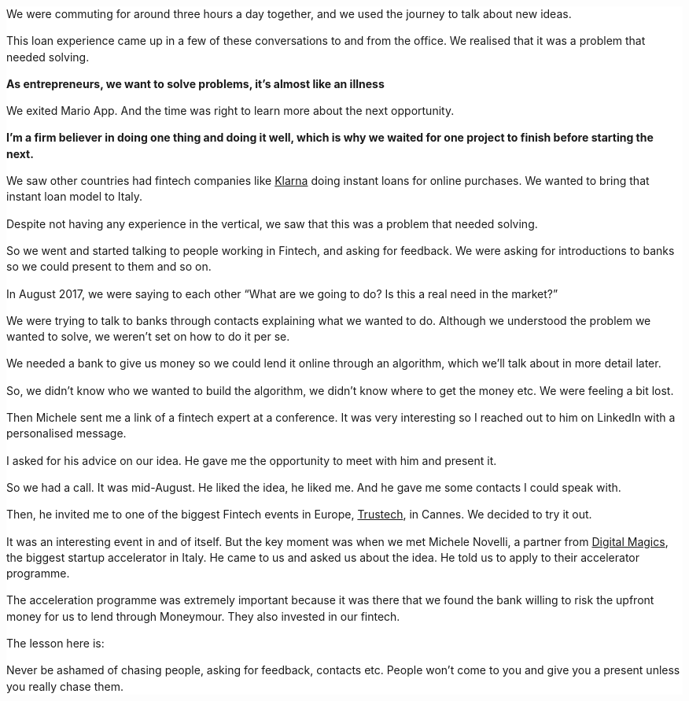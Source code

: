 We were commuting for around three hours a day together, and we used the journey to talk about new ideas.

This loan experience came up in a few of these conversations to and from the office. We realised that it was a problem that needed solving.

**As entrepreneurs, we want to solve problems, it’s almost like an illness**

We exited Mario App. And the time was right to learn more about the next opportunity.

**I’m a firm believer in doing one thing and doing it well, which is why we waited for one project to finish before starting the next.**

We saw other countries had fintech companies like [Klarna](https://www.klarna.com/us/) doing instant loans for online purchases. We wanted to bring that instant loan model to Italy.

Despite not having any experience in the vertical, we saw that this was a problem that needed solving.

So we went and started talking to people working in Fintech, and asking for feedback. We were asking for introductions to banks so we could present to them and so on.

In August 2017, we were saying to each other “What are we going to do? Is this a real need in the market?”

We were trying to talk to banks through contacts explaining what we wanted to do. Although we understood the problem we wanted to solve, we weren’t set on how to do it per se.

We needed a bank to give us money so we could lend it online through an algorithm, which we’ll talk about in more detail later.

So, we didn’t know who we wanted to build the algorithm, we didn’t know where to get the money etc. We were feeling a bit lost.

Then Michele sent me a link of a fintech expert at a conference. It was very interesting so I reached out to him on LinkedIn with a personalised message.

I asked for his advice on our idea. He gave me the opportunity to meet with him and present it.

So we had a call. It was mid-August. He liked the idea, he liked me. And he gave me some contacts I could speak with.

Then, he invited me to one of the biggest Fintech events in Europe, [Trustech](https://www.trustech-event.com/), in Cannes. We decided to try it out.

It was an interesting event in and of itself. But the key moment was when we met Michele Novelli, a partner from [Digital Magics](http://www.digitalmagics.com/en/), the biggest startup accelerator in Italy. He came to us and asked us about the idea. He told us to apply to their accelerator programme.

The acceleration programme was extremely important because it was there that we found the bank willing to risk the upfront money for us to lend through Moneymour. They also invested in our fintech.

The lesson here is:

Never be ashamed of chasing people, asking for feedback, contacts etc. People won’t come to you and give you a present unless you really chase them.
